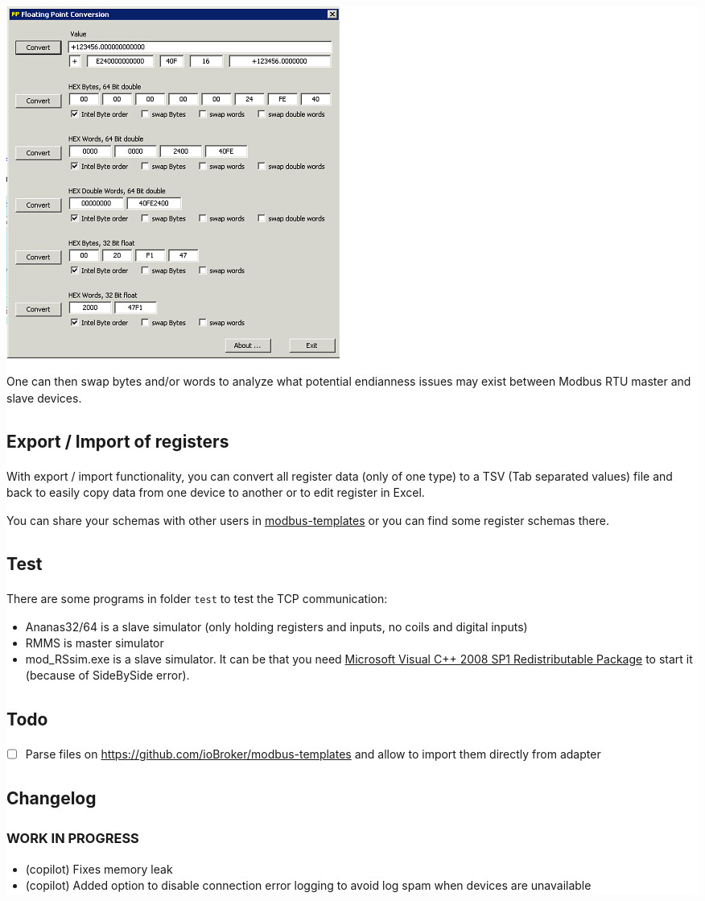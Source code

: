 ![Image5](img/img5.png)

One can then swap bytes and/or words to analyze what potential endianness issues may exist between Modbus RTU master and slave devices.

## Export / Import of registers
With export / import functionality, you can convert all register data (only of one type) to a TSV (Tab separated values) file and back to easily copy data from one device to another or to edit register in Excel.

You can share your schemas with other users in [modbus-templates](https://github.com/ioBroker/modbus-templates) or you can find some register schemas there.

## Test
There are some programs in folder `test` to test the TCP communication:
- Ananas32/64 is a slave simulator (only holding registers and inputs, no coils and digital inputs)
- RMMS is master simulator
- mod_RSsim.exe is a slave simulator. It can be that you need [Microsoft Visual C++ 2008 SP1 Redistributable Package](https://www.microsoft.com/en-us/download/details.aspx?id=5582) to start it (because of SideBySide error).

## Todo
- [ ] Parse files on https://github.com/ioBroker/modbus-templates and allow to import them directly from adapter


## Changelog
### **WORK IN PROGRESS**
* (copilot) Fixes memory leak
* (copilot) Added option to disable connection error logging to avoid log spam when devices are unavailable
